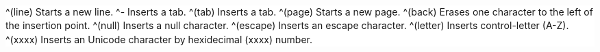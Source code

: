 <td>
^(line)
</td><td>
Starts a new line.
</td>
<tr>
<td>
^-
</td><td>
Inserts a tab.
</td>
<tr>
<td>
^(tab)
</td><td>
Inserts a tab.
</td>
<tr>
<td>
^(page)
</td><td>
Starts a new page.
</td>
<tr>
<td>
^(back)
</td><td>
Erases one character to the left of the insertion point.
</td>
<tr>
<td>
^(null)
</td><td>
Inserts a null character.
</td>
<tr>
<td>
^(escape)
</td><td>
Inserts an escape character.
</td>
<tr>
<td>
^(letter)
</td><td valign="top" bgcolor="white">
Inserts control-letter (A-Z).
</td>
<tr>
<td>
^(xxxx)
</td><td>
Inserts an Unicode character by hexidecimal (xxxx) number.
</td></tr></table>
